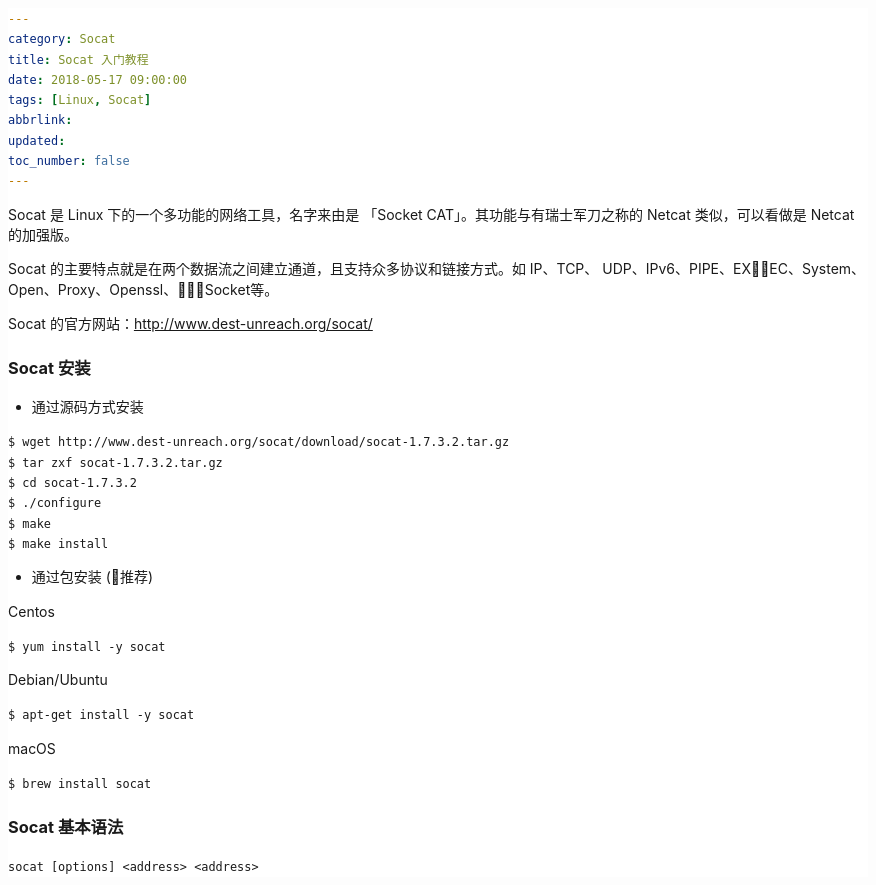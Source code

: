 ```yaml
---
category: Socat
title: Socat 入门教程
date: 2018-05-17 09:00:00
tags: [Linux, Socat]
abbrlink:
updated:
toc_number: false
---
```


Socat 是 Linux 下的一个多功能的网络工具，名字来由是 「Socket CAT」。其功能与有瑞士军刀之称的 Netcat 类似，可以看做是 Netcat 的加强版。

Socat 的主要特点就是在两个数据流之间建立通道，且支持众多协议和链接方式。如 IP、TCP、 UDP、IPv6、PIPE、EXEC、System、Open、Proxy、Openssl、Socket等。

Socat 的官方网站：http://www.dest-unreach.org/socat/

### Socat 安装

- 通过源码方式安装

```
$ wget http://www.dest-unreach.org/socat/download/socat-1.7.3.2.tar.gz
$ tar zxf socat-1.7.3.2.tar.gz
$ cd socat-1.7.3.2
$ ./configure 
$ make   
$ make install
```



- 通过包安装 (推荐)

Centos

```
$ yum install -y socat
```

Debian/Ubuntu

```
$ apt-get install -y socat
```

macOS

```
$ brew install socat
```

### Socat 基本语法

```
socat [options] <address> <address>
```
